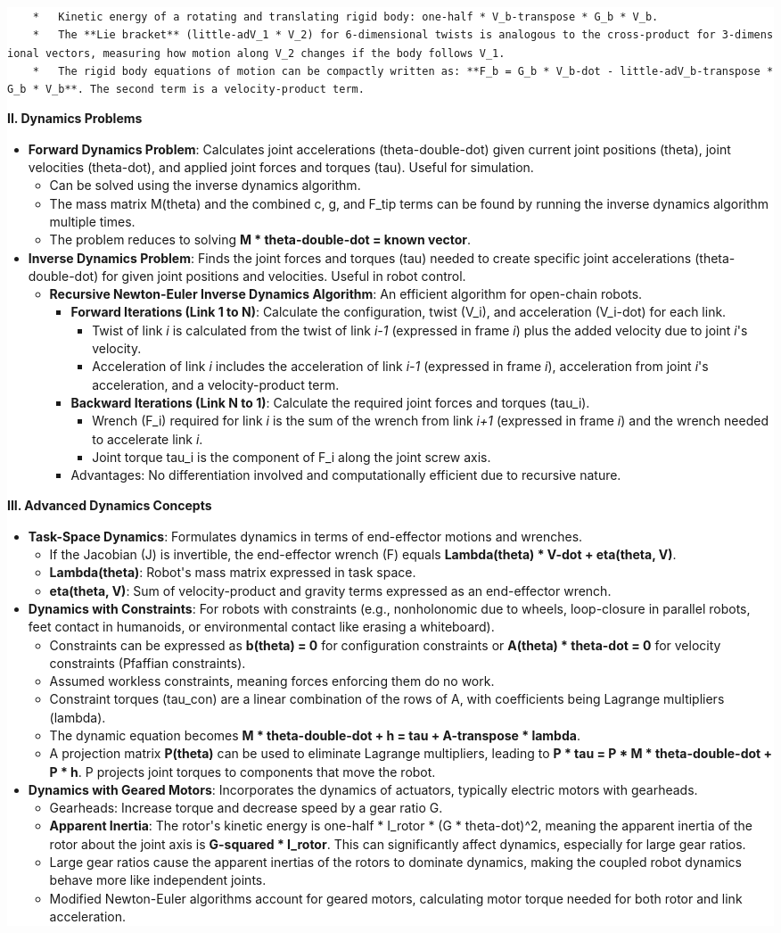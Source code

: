         *   Kinetic energy of a rotating and translating rigid body: one-half * V_b-transpose * G_b * V_b.
        *   The **Lie bracket** (little-adV_1 * V_2) for 6-dimensional twists is analogous to the cross-product for 3-dimensional vectors, measuring how motion along V_2 changes if the body follows V_1.
        *   The rigid body equations of motion can be compactly written as: **F_b = G_b * V_b-dot - little-adV_b-transpose * G_b * V_b**. The second term is a velocity-product term.

**II. Dynamics Problems**
*   **Forward Dynamics Problem**: Calculates joint accelerations (theta-double-dot) given current joint positions (theta), joint velocities (theta-dot), and applied joint forces and torques (tau). Useful for simulation.
    *   Can be solved using the inverse dynamics algorithm.
    *   The mass matrix M(theta) and the combined c, g, and F_tip terms can be found by running the inverse dynamics algorithm multiple times.
    *   The problem reduces to solving **M * theta-double-dot = known vector**.
*   **Inverse Dynamics Problem**: Finds the joint forces and torques (tau) needed to create specific joint accelerations (theta-double-dot) for given joint positions and velocities. Useful in robot control.
    *   **Recursive Newton-Euler Inverse Dynamics Algorithm**: An efficient algorithm for open-chain robots.
        *   **Forward Iterations (Link 1 to N)**: Calculate the configuration, twist (V_i), and acceleration (V_i-dot) for each link.
            *   Twist of link *i* is calculated from the twist of link *i-1* (expressed in frame *i*) plus the added velocity due to joint *i*'s velocity.
            *   Acceleration of link *i* includes the acceleration of link *i-1* (expressed in frame *i*), acceleration from joint *i*'s acceleration, and a velocity-product term.
        *   **Backward Iterations (Link N to 1)**: Calculate the required joint forces and torques (tau_i).
            *   Wrench (F_i) required for link *i* is the sum of the wrench from link *i+1* (expressed in frame *i*) and the wrench needed to accelerate link *i*.
            *   Joint torque tau_i is the component of F_i along the joint screw axis.
        *   Advantages: No differentiation involved and computationally efficient due to recursive nature.

**III. Advanced Dynamics Concepts**
*   **Task-Space Dynamics**: Formulates dynamics in terms of end-effector motions and wrenches.
    *   If the Jacobian (J) is invertible, the end-effector wrench (F) equals **Lambda(theta) * V-dot + eta(theta, V)**.
    *   **Lambda(theta)**: Robot's mass matrix expressed in task space.
    *   **eta(theta, V)**: Sum of velocity-product and gravity terms expressed as an end-effector wrench.
*   **Dynamics with Constraints**: For robots with constraints (e.g., nonholonomic due to wheels, loop-closure in parallel robots, feet contact in humanoids, or environmental contact like erasing a whiteboard).
    *   Constraints can be expressed as **b(theta) = 0** for configuration constraints or **A(theta) * theta-dot = 0** for velocity constraints (Pfaffian constraints).
    *   Assumed workless constraints, meaning forces enforcing them do no work.
    *   Constraint torques (tau_con) are a linear combination of the rows of A, with coefficients being Lagrange multipliers (lambda).
    *   The dynamic equation becomes **M * theta-double-dot + h = tau + A-transpose * lambda**.
    *   A projection matrix **P(theta)** can be used to eliminate Lagrange multipliers, leading to **P * tau = P * M * theta-double-dot + P * h**. P projects joint torques to components that move the robot.
*   **Dynamics with Geared Motors**: Incorporates the dynamics of actuators, typically electric motors with gearheads.
    *   Gearheads: Increase torque and decrease speed by a gear ratio G.
    *   **Apparent Inertia**: The rotor's kinetic energy is one-half * I_rotor * (G * theta-dot)^2, meaning the apparent inertia of the rotor about the joint axis is **G-squared * I_rotor**. This can significantly affect dynamics, especially for large gear ratios.
    *   Large gear ratios cause the apparent inertias of the rotors to dominate dynamics, making the coupled robot dynamics behave more like independent joints.
    *   Modified Newton-Euler algorithms account for geared motors, calculating motor torque needed for both rotor and link acceleration.
